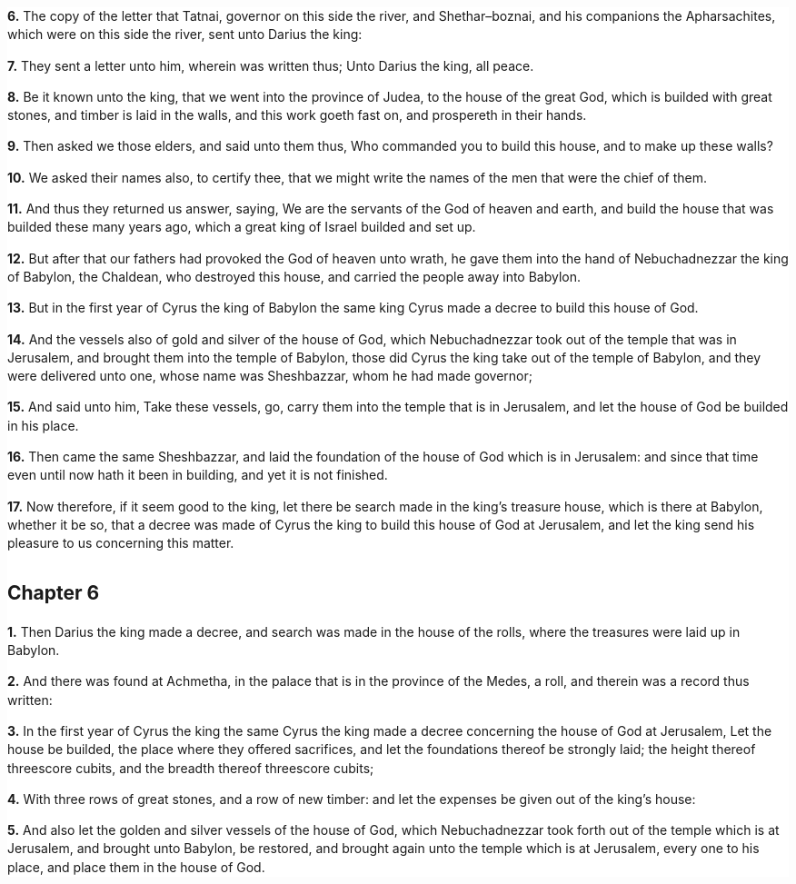 **6.** The copy of the letter that Tatnai, governor on this side the river, and Shethar–boznai, and his companions the Apharsachites, which were on this side the river, sent unto Darius the king: 

**7.** They sent a letter unto him, wherein was written thus; Unto Darius the king, all peace. 

**8.** Be it known unto the king, that we went into the province of Judea, to the house of the great God, which is builded with great stones, and timber is laid in the walls, and this work goeth fast on, and prospereth in their hands. 

**9.** Then asked we those elders, and said unto them thus, Who commanded you to build this house, and to make up these walls? 

**10.** We asked their names also, to certify thee, that we might write the names of the men that were the chief of them. 

**11.** And thus they returned us answer, saying, We are the servants of the God of heaven and earth, and build the house that was builded these many years ago, which a great king of Israel builded and set up. 

**12.** But after that our fathers had provoked the God of heaven unto wrath, he gave them into the hand of Nebuchadnezzar the king of Babylon, the Chaldean, who destroyed this house, and carried the people away into Babylon. 

**13.** But in the first year of Cyrus the king of Babylon the same king Cyrus made a decree to build this house of God. 

**14.** And the vessels also of gold and silver of the house of God, which Nebuchadnezzar took out of the temple that was in Jerusalem, and brought them into the temple of Babylon, those did Cyrus the king take out of the temple of Babylon, and they were delivered unto one, whose name was Sheshbazzar, whom he had made governor; 

**15.** And said unto him, Take these vessels, go, carry them into the temple that is in Jerusalem, and let the house of God be builded in his place. 

**16.** Then came the same Sheshbazzar, and laid the foundation of the house of God which is in Jerusalem: and since that time even until now hath it been in building, and yet it is not finished. 

**17.** Now therefore, if it seem good to the king, let there be search made in the king’s treasure house, which is there at Babylon, whether it be so, that a decree was made of Cyrus the king to build this house of God at Jerusalem, and let the king send his pleasure to us concerning this matter. 

## Chapter 6

**1.** Then Darius the king made a decree, and search was made in the house of the rolls, where the treasures were laid up in Babylon. 

**2.** And there was found at Achmetha, in the palace that is in the province of the Medes, a roll, and therein was a record thus written: 

**3.** In the first year of Cyrus the king the same Cyrus the king made a decree concerning the house of God at Jerusalem, Let the house be builded, the place where they offered sacrifices, and let the foundations thereof be strongly laid; the height thereof threescore cubits, and the breadth thereof threescore cubits; 

**4.** With three rows of great stones, and a row of new timber: and let the expenses be given out of the king’s house: 

**5.** And also let the golden and silver vessels of the house of God, which Nebuchadnezzar took forth out of the temple which is at Jerusalem, and brought unto Babylon, be restored, and brought again unto the temple which is at Jerusalem, every one to his place, and place them in the house of God. 
